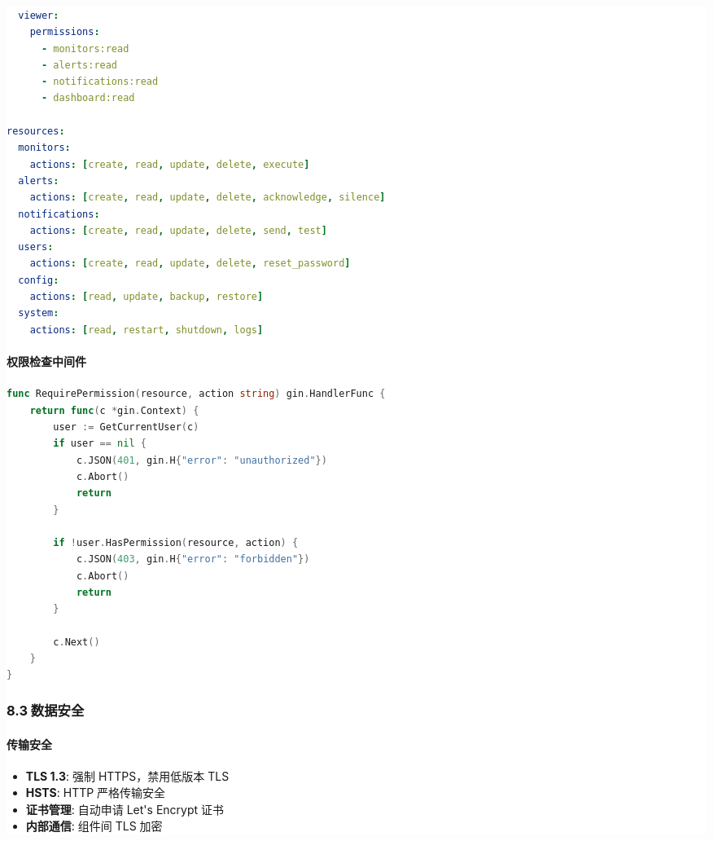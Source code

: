 ```yaml
  viewer:
    permissions:
      - monitors:read
      - alerts:read
      - notifications:read
      - dashboard:read

resources:
  monitors:
    actions: [create, read, update, delete, execute]
  alerts:
    actions: [create, read, update, delete, acknowledge, silence]
  notifications:
    actions: [create, read, update, delete, send, test]
  users:
    actions: [create, read, update, delete, reset_password]
  config:
    actions: [read, update, backup, restore]
  system:
    actions: [read, restart, shutdown, logs]
```

#### 权限检查中间件

```go
func RequirePermission(resource, action string) gin.HandlerFunc {
    return func(c *gin.Context) {
        user := GetCurrentUser(c)
        if user == nil {
            c.JSON(401, gin.H{"error": "unauthorized"})
            c.Abort()
            return
        }

        if !user.HasPermission(resource, action) {
            c.JSON(403, gin.H{"error": "forbidden"})
            c.Abort()
            return
        }

        c.Next()
    }
}
```

### 8.3 数据安全

#### 传输安全

- **TLS 1.3**: 强制 HTTPS，禁用低版本 TLS
- **HSTS**: HTTP 严格传输安全
- **证书管理**: 自动申请 Let's Encrypt 证书
- **内部通信**: 组件间 TLS 加密
